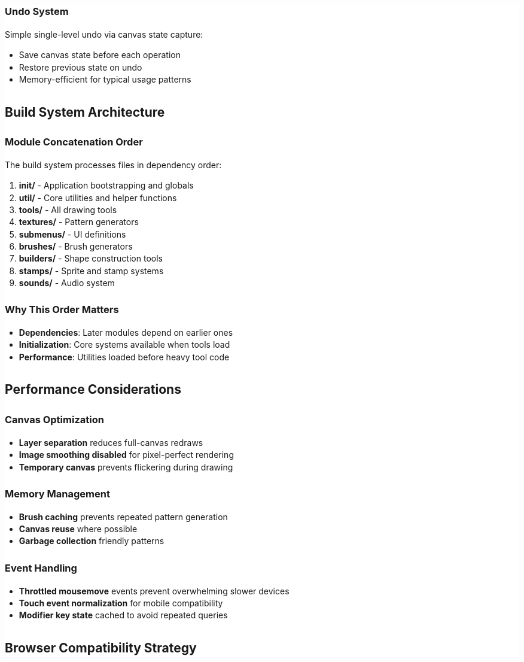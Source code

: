 ### Undo System

Simple single-level undo via canvas state capture:

- Save canvas state before each operation
- Restore previous state on undo
- Memory-efficient for typical usage patterns

## Build System Architecture

### Module Concatenation Order

The build system processes files in dependency order:

1. **init/** - Application bootstrapping and globals
2. **util/** - Core utilities and helper functions
3. **tools/** - All drawing tools
4. **textures/** - Pattern generators
5. **submenus/** - UI definitions
6. **brushes/** - Brush generators
7. **builders/** - Shape construction tools
8. **stamps/** - Sprite and stamp systems
9. **sounds/** - Audio system

### Why This Order Matters

- **Dependencies**: Later modules depend on earlier ones
- **Initialization**: Core systems available when tools load
- **Performance**: Utilities loaded before heavy tool code

## Performance Considerations

### Canvas Optimization

- **Layer separation** reduces full-canvas redraws
- **Image smoothing disabled** for pixel-perfect rendering
- **Temporary canvas** prevents flickering during drawing

### Memory Management

- **Brush caching** prevents repeated pattern generation
- **Canvas reuse** where possible
- **Garbage collection** friendly patterns

### Event Handling

- **Throttled mousemove** events prevent overwhelming slower devices
- **Touch event normalization** for mobile compatibility
- **Modifier key state** cached to avoid repeated queries

## Browser Compatibility Strategy
